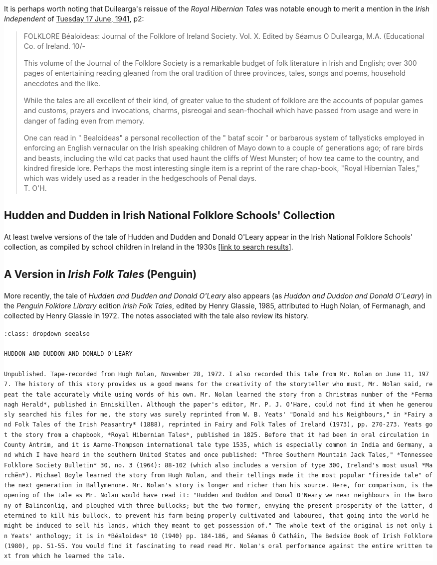 It is perhaps worth noting that Duilearga's reissue of the *Royal Hibernian Tales* was notable enough to merit a mention in the *Irish Independent* of [Tuesday 17 June, 1941](https://www.britishnewspaperarchive.co.uk/viewer/bl/0001715/19410617/031/0002), p2:

> FOLKLORE Béaloideas: Journal of the Folklore of Ireland Society. Vol. X. Edited by Séamus O Duilearga, M.A. (Educational Co. of Ireland. 10/-
> 
> This volume of the Journal of the Folklore Society is a remarkable budget of folk literature in Irish and English; over 300 pages of entertaining reading gleaned from the oral tradition of three provinces, tales, songs and poems, household anecdotes and the like.
>
> While the tales are all excellent of their kind, of greater value to the student of folklore are the accounts of popular games and customs, prayers and invocations, charms, pisreogai and sean-fhochail which have passed from usage and were in danger of fading even from memory.
>
> One can read in " Bealoideas" a personal recollection of the " bataf scoir " or barbarous system of tallysticks employed in enforcing an English vernacular on the Irish speaking children of Mayo down to a couple of generations ago; of rare birds and beasts, including the wild cat packs that used haunt the cliffs of West Munster; of how tea came to the country, and kindred fireside lore. Perhaps the most interesting single item is a reprint of the rare chap-book, "Royal Hibernian Tales," which was widely used as a reader in the hedgeschools of Penal days.  
>T. O'H.

## Hudden and Dudden in Irish National Folklore Schools' Collection

At least twelve versions of the tale of Hudden and Dudden and Donald O'Leary appear in the Irish National Folklore Schools' collection, as compiled by school children in Ireland in the 1930s [[link to search results](https://www.duchas.ie/en/src?q=hudden&t=CbesStory)].

## A Version in *Irish Folk Tales* (Penguin)

More recently, the tale of *Hudden and Dudden and Donald O'Leary* also appears (as *Huddon and Duddon and Donald O'Leary*) in the *Penguin Folklore Library* edition *Irish Folk Tales*, edited by Henry Glassie, 1985, attributed to Hugh Nolan, of Fermanagh, and collected by Henry Glassie in 1972. The notes associated with the tale also review its history.

```{admonition} Glassie's notes on the tale, 1985
:class: dropdown seealso

HUDDON AND DUDDON AND DONALD O'LEARY

Unpublished. Tape-recorded from Hugh Nolan, November 28, 1972. I also recorded this tale from Mr. Nolan on June 11, 1977. The history of this story provides us a good means for the creativity of the storyteller who must, Mr. Nolan said, repeat the tale accurately while using words of his own. Mr. Nolan learned the story from a Christmas number of the *Fermanagh Herald*, published in Enniskillen. Although the paper's editor, Mr. P. J. O'Hare, could not find it when he generously searched his files for me, the story was surely reprinted from W. B. Yeats' "Donald and his Neighbours," in *Fairy and Folk Tales of the Irish Peasantry* (1888), reprinted in Fairy and Folk Tales of Ireland (1973), pp. 270-273. Yeats got the story from a chapbook, *Royal Hibernian Tales*, published in 1825. Before that it had been in oral circulation in County Antrim, and it is Aarne-Thompson international tale type 1535, which is especially common in India and Germany, and which I have heard in the southern United States and once published: "Three Southern Mountain Jack Tales," *Tennessee Folklore Society Bulletin* 30, no. 3 (1964): 88-102 (which also includes a version of type 300, Ireland's most usual *Marchën*). Michael Boyle learned the story from Hugh Nolan, and their tellings made it the most popular "fireside tale" of the next generation in Ballymenone. Mr. Nolan's story is longer and richer than his source. Here, for comparison, is the opening of the tale as Mr. Nolan would have read it: "Hudden and Duddon and Donal O'Neary we near neighbours in the barony of Balinconlig, and ploughed with three bullocks; but the two former, envying the present prosperity of the latter, determined to kill his bullock, to prevent his farm being properly cultivated and laboured, that going into the world he might be induced to sell his lands, which they meant to get possession of." The whole text of the original is not only in Yeats' anthology; it is in *Béaloides* 10 (1940) pp. 184-186, and Séamas Ó Catháin, The Bedside Book of Irish Folklore (1980), pp. 51-55. You would find it fascinating to read read Mr. Nolan's oral performance against the entire written text from which he learned the tale.
```